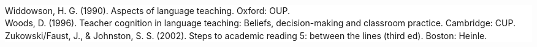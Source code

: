Widdowson, H. G. (1990). Aspects of language teaching. Oxford: OUP.   
Woods, D. (1996). Teacher cognition in language teaching: Beliefs, decision-making and classroom practice. Cambridge: CUP.   
Zukowski/Faust, J., & Johnston, S. S. (2002). Steps to academic reading 5: between the lines (third ed). Boston: Heinle.